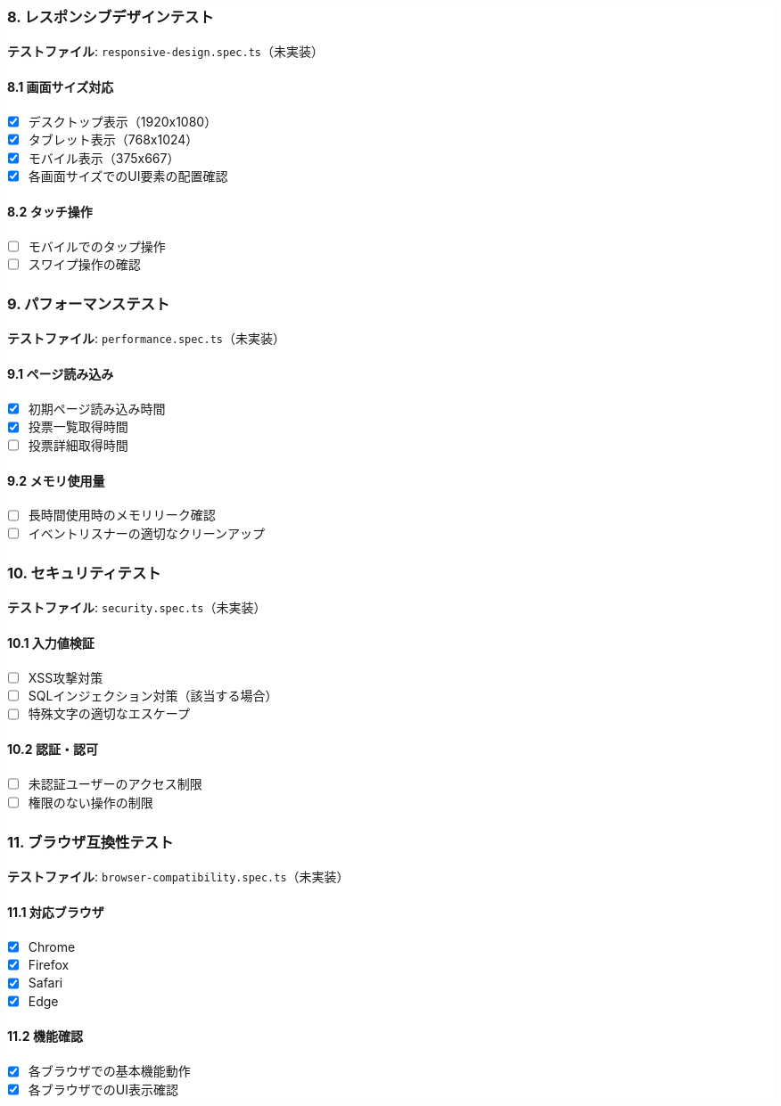 ### 8. レスポンシブデザインテスト

**テストファイル**: `responsive-design.spec.ts`（未実装）

#### 8.1 画面サイズ対応
- [x] デスクトップ表示（1920x1080）
- [x] タブレット表示（768x1024）
- [x] モバイル表示（375x667）
- [x] 各画面サイズでのUI要素の配置確認

#### 8.2 タッチ操作
- [ ] モバイルでのタップ操作
- [ ] スワイプ操作の確認

### 9. パフォーマンステスト

**テストファイル**: `performance.spec.ts`（未実装）

#### 9.1 ページ読み込み
- [x] 初期ページ読み込み時間
- [x] 投票一覧取得時間
- [ ] 投票詳細取得時間

#### 9.2 メモリ使用量
- [ ] 長時間使用時のメモリリーク確認
- [ ] イベントリスナーの適切なクリーンアップ

### 10. セキュリティテスト

**テストファイル**: `security.spec.ts`（未実装）

#### 10.1 入力値検証
- [ ] XSS攻撃対策
- [ ] SQLインジェクション対策（該当する場合）
- [ ] 特殊文字の適切なエスケープ

#### 10.2 認証・認可
- [ ] 未認証ユーザーのアクセス制限
- [ ] 権限のない操作の制限

### 11. ブラウザ互換性テスト

**テストファイル**: `browser-compatibility.spec.ts`（未実装）

#### 11.1 対応ブラウザ
- [x] Chrome
- [x] Firefox
- [x] Safari
- [x] Edge

#### 11.2 機能確認
- [x] 各ブラウザでの基本機能動作
- [x] 各ブラウザでのUI表示確認
